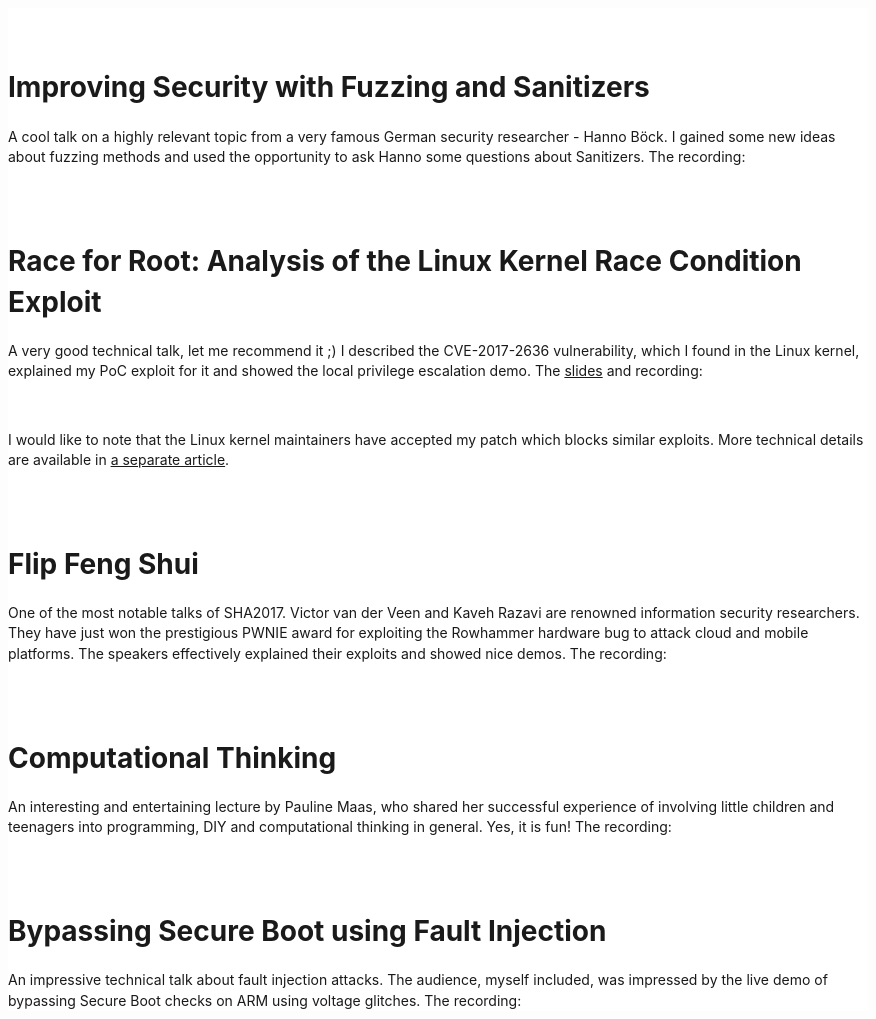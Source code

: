 <br>

# Improving Security with Fuzzing and Sanitizers
A cool talk on a highly relevant topic from a very famous German security researcher - Hanno Böck. I gained some new ideas about fuzzing methods and used the opportunity to ask Hanno some questions about Sanitizers.
The recording:
<iframe width="700" height="400" src="https://www.youtube.com/embed/npWY4hMTBhI"></iframe>

<br>

# Race for Root: Analysis of the Linux Kernel Race Condition Exploit
A very good technical talk, let me recommend it ;) I described the CVE-2017-2636 vulnerability, which I found in the Linux kernel, explained my PoC exploit for it and showed the local privilege escalation demo.
The [slides][2] and recording:
<iframe width="700" height="400" src="https://www.youtube.com/embed/g7Qm0NpPAz4"></iframe>

<br>

I would like to note that the Linux kernel maintainers have accepted my patch which blocks similar exploits. More technical details are available in [a separate article][3].

<br>

# Flip Feng Shui
One of the most notable talks of SHA2017. Victor van der Veen and Kaveh Razavi are renowned information security researchers. They have just won the prestigious PWNIE award for exploiting the Rowhammer hardware bug to attack cloud and mobile platforms. The speakers effectively explained their exploits and showed nice demos.
The recording:
<iframe width="700" height="400" src="https://www.youtube.com/embed/-JXZbGj0kFc"></iframe>

<br>

# Computational Thinking
An interesting and entertaining lecture by Pauline Maas, who shared her successful experience of involving little children and teenagers into programming, DIY and computational thinking in general. Yes, it is fun!
The recording:
<iframe width="700" height="400" src="https://www.youtube.com/embed/SMQIPR94SbY"></iframe>

<br>

# Bypassing Secure Boot using Fault Injection
An impressive technical talk about fault injection attacks. The audience, myself included, was impressed by the live demo of bypassing Secure Boot checks on ARM using voltage glitches.
The recording:
<iframe width="700" height="400" src="https://www.youtube.com/embed/s_PzQsWfhsU"></iframe>


[1]: https://sha2017.org/
[2]: https://program.sha2017.org/system/event_attachments/attachments/000/000/111/original/a13xp0p0v_race_for_root_SHA2017.pdf
[3]: https://a13xp0p0v.github.io/2017/09/27/naive-double-free-detection.html